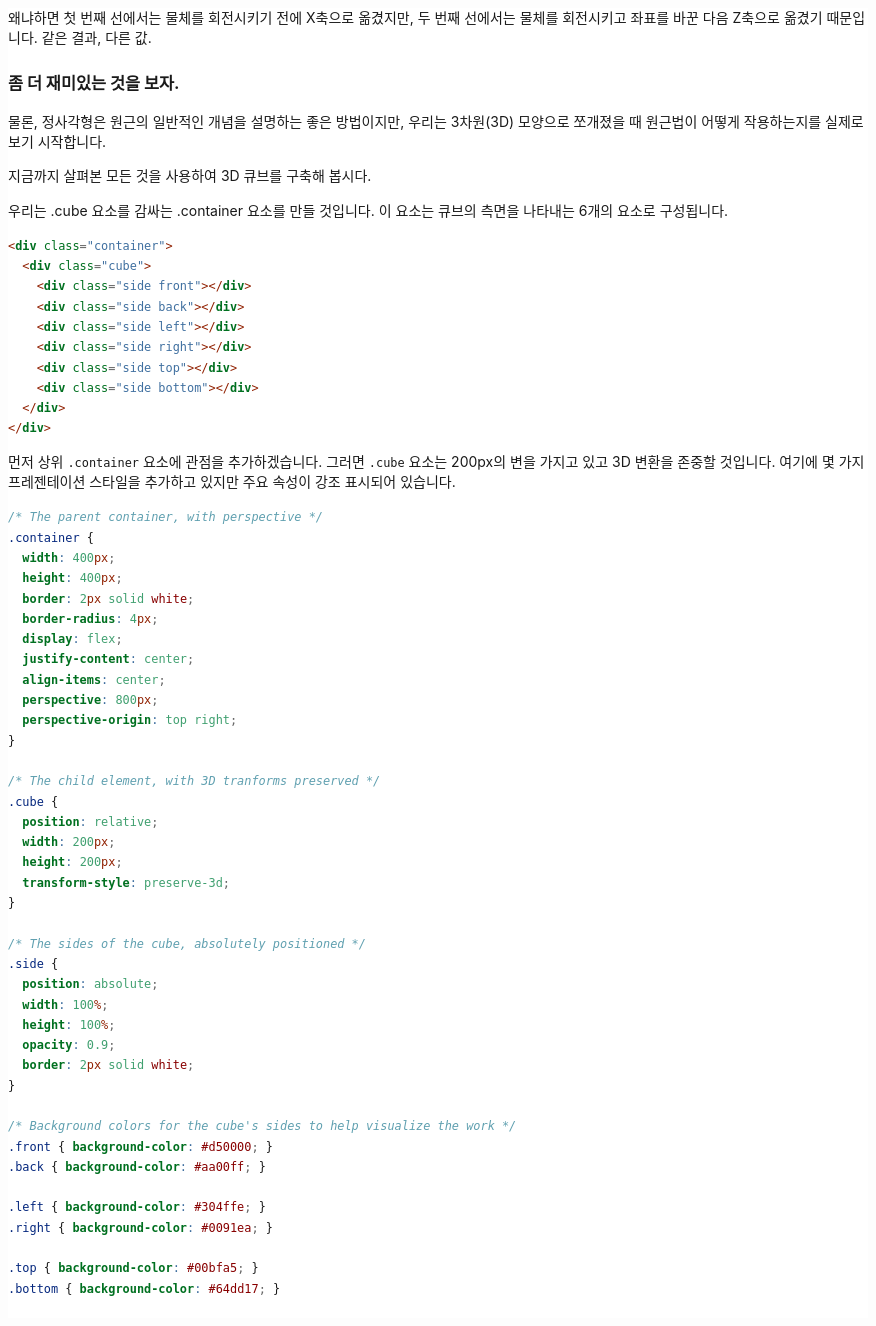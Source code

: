 왜냐하면 첫 번째 선에서는 물체를 회전시키기 전에 X축으로 옮겼지만, 두 번째 선에서는 물체를 회전시키고 좌표를 바꾼 다음 Z축으로 옮겼기 때문입니다. 같은 결과, 다른 값.

### 좀 더 재미있는 것을 보자.

물론, 정사각형은 원근의 일반적인 개념을 설명하는 좋은 방법이지만, 우리는 3차원(3D) 모양으로 쪼개졌을 때 원근법이 어떻게 작용하는지를 실제로 보기 시작합니다.

지금까지 살펴본 모든 것을 사용하여 3D 큐브를 구축해 봅시다.

우리는 .cube 요소를 감싸는 .container 요소를 만들 것입니다. 이 요소는 큐브의 측면을 나타내는 6개의 요소로 구성됩니다.

```html
<div class="container">
  <div class="cube">
    <div class="side front"></div>
    <div class="side back"></div>
    <div class="side left"></div>
    <div class="side right"></div>
    <div class="side top"></div>
    <div class="side bottom"></div>
  </div>
</div>
```

먼저 상위 `.container` 요소에 관점을 추가하겠습니다. 그러면 `.cube` 요소는 200px의 변을 가지고 있고 3D 변환을 존중할 것입니다. 여기에 몇 가지 프레젠테이션 스타일을 추가하고 있지만 주요 속성이 강조 표시되어 있습니다.

```css
/* The parent container, with perspective */
.container {
  width: 400px;
  height: 400px;
  border: 2px solid white;
  border-radius: 4px;
  display: flex;
  justify-content: center;
  align-items: center;
  perspective: 800px;
  perspective-origin: top right;
}

/* The child element, with 3D tranforms preserved */
.cube {
  position: relative;
  width: 200px;
  height: 200px;
  transform-style: preserve-3d;
}

/* The sides of the cube, absolutely positioned */
.side {
  position: absolute;
  width: 100%;
  height: 100%;
  opacity: 0.9;
  border: 2px solid white;
}

/* Background colors for the cube's sides to help visualize the work */
.front { background-color: #d50000; }
.back { background-color: #aa00ff; }

.left { background-color: #304ffe; }
.right { background-color: #0091ea; }

.top { background-color: #00bfa5; }
.bottom { background-color: #64dd17; } 
 
```